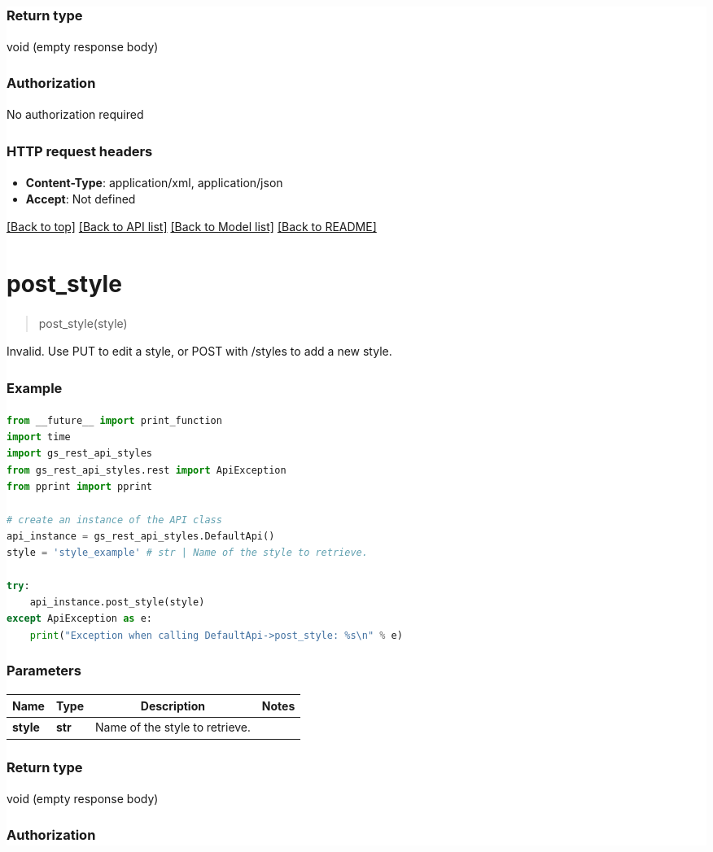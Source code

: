 ### Return type

void (empty response body)

### Authorization

No authorization required

### HTTP request headers

 - **Content-Type**: application/xml, application/json
 - **Accept**: Not defined

[[Back to top]](#) [[Back to API list]](../README.md#documentation-for-api-endpoints) [[Back to Model list]](../README.md#documentation-for-models) [[Back to README]](../README.md)

# **post_style**
> post_style(style)



Invalid. Use PUT to edit a style, or POST with /styles to add a new style.

### Example
```python
from __future__ import print_function
import time
import gs_rest_api_styles
from gs_rest_api_styles.rest import ApiException
from pprint import pprint

# create an instance of the API class
api_instance = gs_rest_api_styles.DefaultApi()
style = 'style_example' # str | Name of the style to retrieve.

try:
    api_instance.post_style(style)
except ApiException as e:
    print("Exception when calling DefaultApi->post_style: %s\n" % e)
```

### Parameters

Name | Type | Description  | Notes
------------- | ------------- | ------------- | -------------
 **style** | **str**| Name of the style to retrieve. | 

### Return type

void (empty response body)

### Authorization
